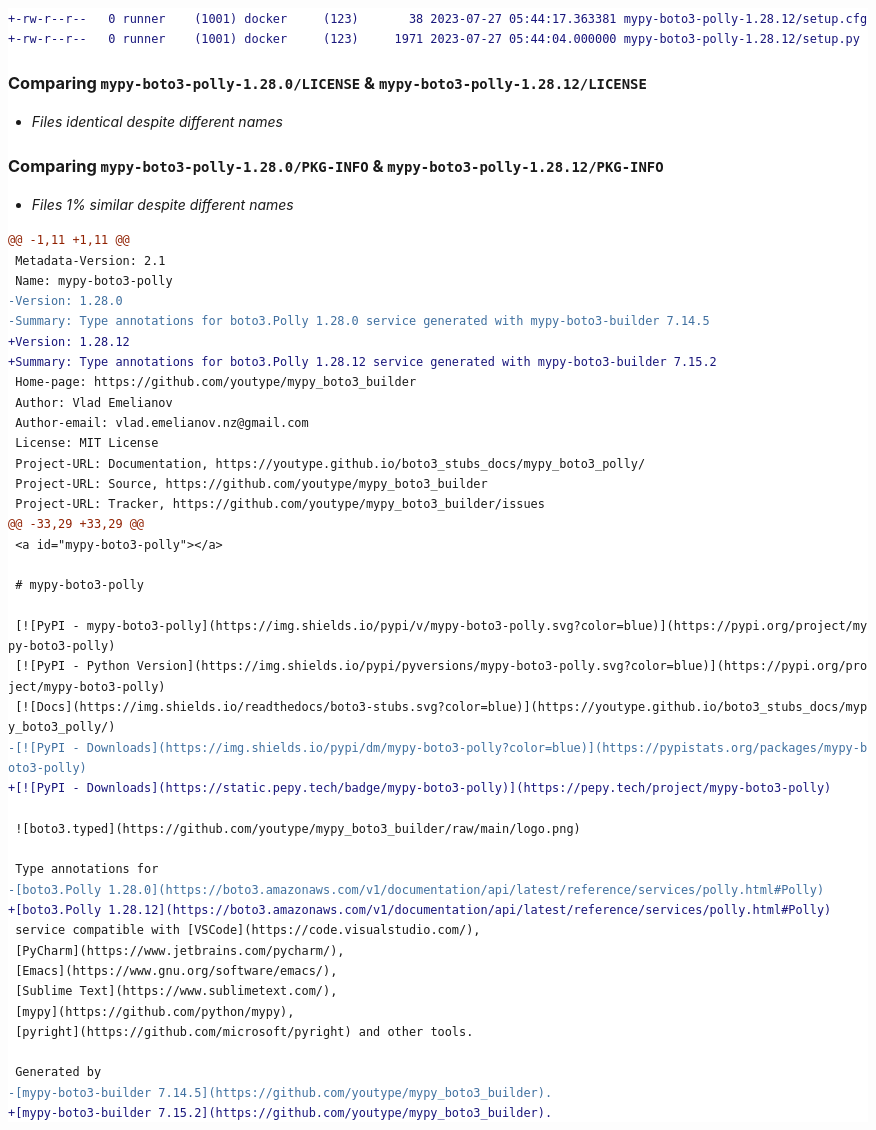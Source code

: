 ```diff
+-rw-r--r--   0 runner    (1001) docker     (123)       38 2023-07-27 05:44:17.363381 mypy-boto3-polly-1.28.12/setup.cfg
+-rw-r--r--   0 runner    (1001) docker     (123)     1971 2023-07-27 05:44:04.000000 mypy-boto3-polly-1.28.12/setup.py
```

### Comparing `mypy-boto3-polly-1.28.0/LICENSE` & `mypy-boto3-polly-1.28.12/LICENSE`

 * *Files identical despite different names*

### Comparing `mypy-boto3-polly-1.28.0/PKG-INFO` & `mypy-boto3-polly-1.28.12/PKG-INFO`

 * *Files 1% similar despite different names*

```diff
@@ -1,11 +1,11 @@
 Metadata-Version: 2.1
 Name: mypy-boto3-polly
-Version: 1.28.0
-Summary: Type annotations for boto3.Polly 1.28.0 service generated with mypy-boto3-builder 7.14.5
+Version: 1.28.12
+Summary: Type annotations for boto3.Polly 1.28.12 service generated with mypy-boto3-builder 7.15.2
 Home-page: https://github.com/youtype/mypy_boto3_builder
 Author: Vlad Emelianov
 Author-email: vlad.emelianov.nz@gmail.com
 License: MIT License
 Project-URL: Documentation, https://youtype.github.io/boto3_stubs_docs/mypy_boto3_polly/
 Project-URL: Source, https://github.com/youtype/mypy_boto3_builder
 Project-URL: Tracker, https://github.com/youtype/mypy_boto3_builder/issues
@@ -33,29 +33,29 @@
 <a id="mypy-boto3-polly"></a>
 
 # mypy-boto3-polly
 
 [![PyPI - mypy-boto3-polly](https://img.shields.io/pypi/v/mypy-boto3-polly.svg?color=blue)](https://pypi.org/project/mypy-boto3-polly)
 [![PyPI - Python Version](https://img.shields.io/pypi/pyversions/mypy-boto3-polly.svg?color=blue)](https://pypi.org/project/mypy-boto3-polly)
 [![Docs](https://img.shields.io/readthedocs/boto3-stubs.svg?color=blue)](https://youtype.github.io/boto3_stubs_docs/mypy_boto3_polly/)
-[![PyPI - Downloads](https://img.shields.io/pypi/dm/mypy-boto3-polly?color=blue)](https://pypistats.org/packages/mypy-boto3-polly)
+[![PyPI - Downloads](https://static.pepy.tech/badge/mypy-boto3-polly)](https://pepy.tech/project/mypy-boto3-polly)
 
 ![boto3.typed](https://github.com/youtype/mypy_boto3_builder/raw/main/logo.png)
 
 Type annotations for
-[boto3.Polly 1.28.0](https://boto3.amazonaws.com/v1/documentation/api/latest/reference/services/polly.html#Polly)
+[boto3.Polly 1.28.12](https://boto3.amazonaws.com/v1/documentation/api/latest/reference/services/polly.html#Polly)
 service compatible with [VSCode](https://code.visualstudio.com/),
 [PyCharm](https://www.jetbrains.com/pycharm/),
 [Emacs](https://www.gnu.org/software/emacs/),
 [Sublime Text](https://www.sublimetext.com/),
 [mypy](https://github.com/python/mypy),
 [pyright](https://github.com/microsoft/pyright) and other tools.
 
 Generated by
-[mypy-boto3-builder 7.14.5](https://github.com/youtype/mypy_boto3_builder).
+[mypy-boto3-builder 7.15.2](https://github.com/youtype/mypy_boto3_builder).
```